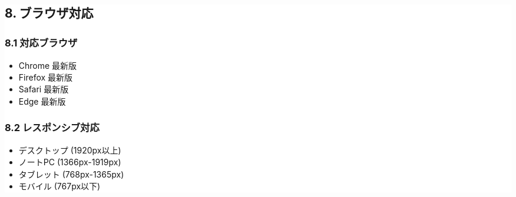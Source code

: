 ## 8. ブラウザ対応

### 8.1 対応ブラウザ
- Chrome 最新版
- Firefox 最新版
- Safari 最新版
- Edge 最新版

### 8.2 レスポンシブ対応
- デスクトップ (1920px以上)
- ノートPC (1366px-1919px)
- タブレット (768px-1365px)
- モバイル (767px以下)

